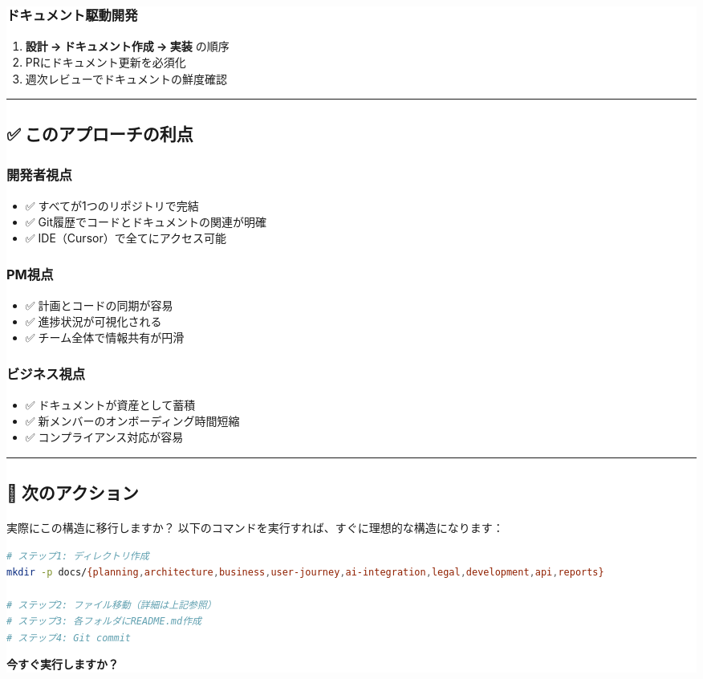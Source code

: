 ### ドキュメント駆動開発
1. **設計 → ドキュメント作成 → 実装** の順序
2. PRにドキュメント更新を必須化
3. 週次レビューでドキュメントの鮮度確認

---

## ✅ このアプローチの利点

### 開発者視点
- ✅ すべてが1つのリポジトリで完結
- ✅ Git履歴でコードとドキュメントの関連が明確
- ✅ IDE（Cursor）で全てにアクセス可能

### PM視点
- ✅ 計画とコードの同期が容易
- ✅ 進捗状況が可視化される
- ✅ チーム全体で情報共有が円滑

### ビジネス視点
- ✅ ドキュメントが資産として蓄積
- ✅ 新メンバーのオンボーディング時間短縮
- ✅ コンプライアンス対応が容易

---

## 🚀 次のアクション

実際にこの構造に移行しますか？
以下のコマンドを実行すれば、すぐに理想的な構造になります：

```bash
# ステップ1: ディレクトリ作成
mkdir -p docs/{planning,architecture,business,user-journey,ai-integration,legal,development,api,reports}

# ステップ2: ファイル移動（詳細は上記参照）
# ステップ3: 各フォルダにREADME.md作成
# ステップ4: Git commit
```

**今すぐ実行しますか？**

